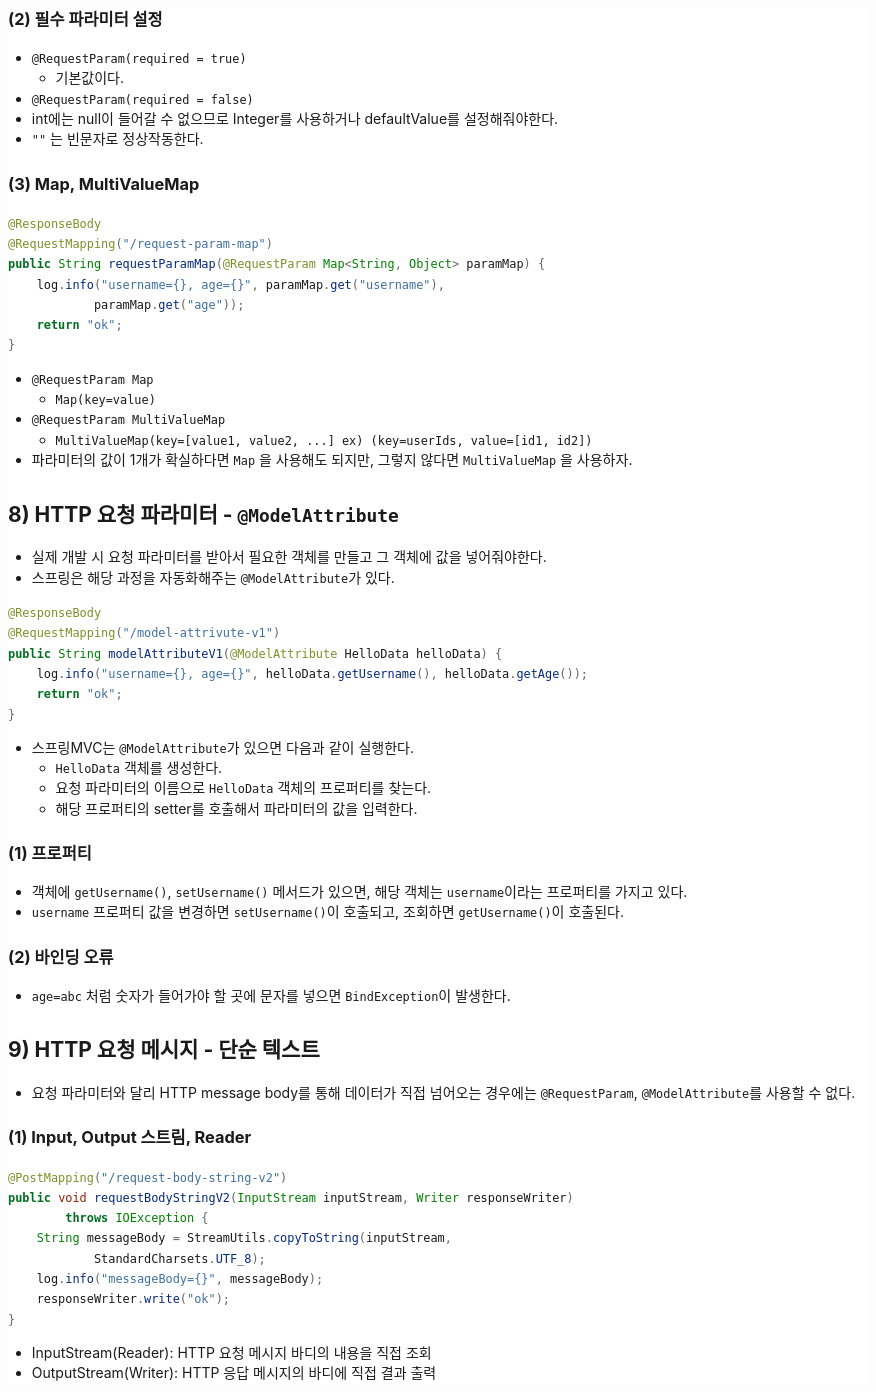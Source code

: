 ### (2) 필수 파라미터 설정 
- `@RequestParam(required = true)`
	- 기본값이다.
- `@RequestParam(required = false)`
- int에는 null이 들어갈 수 없으므로 Integer를 사용하거나 defaultValue를 설정해줘야한다.
- `""` 는 빈문자로 정상작동한다.

### (3) Map, MultiValueMap
```java
@ResponseBody  
@RequestMapping("/request-param-map")  
public String requestParamMap(@RequestParam Map<String, Object> paramMap) {  
    log.info("username={}, age={}", paramMap.get("username"),  
            paramMap.get("age"));  
    return "ok";  
}
```
- `@RequestParam Map`
	- `Map(key=value)`
- `@RequestParam MultiValueMap`
	- `MultiValueMap(key=[value1, value2, ...] ex) (key=userIds, value=[id1, id2])`
- 파라미터의 값이 1개가 확실하다면 `Map` 을 사용해도 되지만, 그렇지 않다면 `MultiValueMap` 을 사용하자.

## 8) HTTP 요청 파라미터 - `@ModelAttribute`
- 실제 개발 시 요청 파라미터를 받아서 필요한 객체를 만들고 그 객체에 값을 넣어줘야한다.
- 스프링은 해당 과정을 자동화해주는 `@ModelAttribute`가 있다.
```java
@ResponseBody  
@RequestMapping("/model-attrivute-v1")  
public String modelAttributeV1(@ModelAttribute HelloData helloData) {  
    log.info("username={}, age={}", helloData.getUsername(), helloData.getAge());  
    return "ok";  
}
```
- 스프링MVC는 `@ModelAttribute`가 있으면 다음과 같이 실행한다.
	- `HelloData` 객체를 생성한다.
	- 요청 파라미터의 이름으로 `HelloData` 객체의 프로퍼티를 찾는다.
	- 해당 프로퍼티의 setter를 호출해서 파라미터의 값을 입력한다.
### (1) 프로퍼티
- 객체에 `getUsername()`, `setUsername()` 메서드가 있으면, 해당 객체는 `username`이라는 프로퍼티를 가지고 있다.
- `username` 프로퍼티 값을 변경하면  `setUsername()`이 호출되고, 조회하면 `getUsername()`이 호출된다.

### (2) 바인딩 오류
- `age=abc` 처럼 숫자가 들어가야 할 곳에 문자를 넣으면 `BindException`이 발생한다.

## 9) HTTP 요청 메시지 - 단순 텍스트
- 요청 파라미터와 달리 HTTP message body를 통해 데이터가 직접 넘어오는 경우에는 `@RequestParam`, `@ModelAttribute`를 사용할 수 없다.

### (1) Input, Output 스트림, Reader
```java
@PostMapping("/request-body-string-v2")  
public void requestBodyStringV2(InputStream inputStream, Writer responseWriter)  
        throws IOException {  
    String messageBody = StreamUtils.copyToString(inputStream,  
            StandardCharsets.UTF_8);  
    log.info("messageBody={}", messageBody);  
    responseWriter.write("ok");  
}
```
- InputStream(Reader): HTTP 요청 메시지 바디의 내용을 직접 조회
- OutputStream(Writer): HTTP 응답 메시지의 바디에 직접 결과 출력
